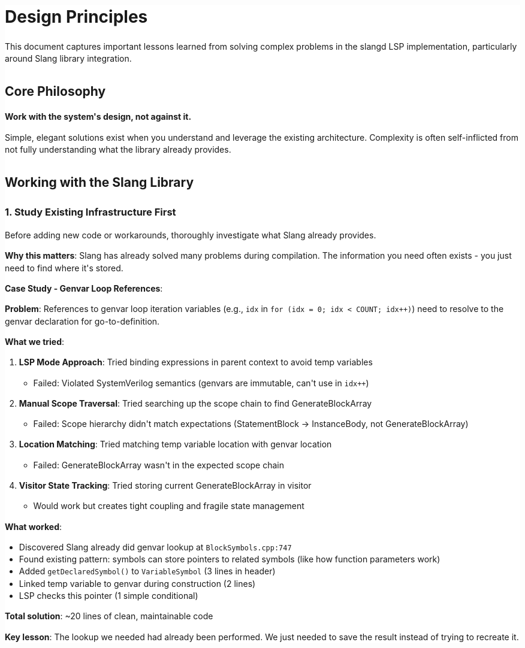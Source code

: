 # Design Principles

This document captures important lessons learned from solving complex problems in the slangd LSP implementation, particularly around Slang library integration.

## Core Philosophy

**Work with the system's design, not against it.**

Simple, elegant solutions exist when you understand and leverage the existing architecture. Complexity is often self-inflicted from not fully understanding what the library already provides.

## Working with the Slang Library

### 1. Study Existing Infrastructure First

Before adding new code or workarounds, thoroughly investigate what Slang already provides.

**Why this matters**: Slang has already solved many problems during compilation. The information you need often exists - you just need to find where it's stored.

**Case Study - Genvar Loop References**:

**Problem**: References to genvar loop iteration variables (e.g., `idx` in `for (idx = 0; idx < COUNT; idx++)`) need to resolve to the genvar declaration for go-to-definition.

**What we tried**:

1. **LSP Mode Approach**: Tried binding expressions in parent context to avoid temp variables

   - Failed: Violated SystemVerilog semantics (genvars are immutable, can't use in `idx++`)

2. **Manual Scope Traversal**: Tried searching up the scope chain to find GenerateBlockArray

   - Failed: Scope hierarchy didn't match expectations (StatementBlock → InstanceBody, not GenerateBlockArray)

3. **Location Matching**: Tried matching temp variable location with genvar location

   - Failed: GenerateBlockArray wasn't in the expected scope chain

4. **Visitor State Tracking**: Tried storing current GenerateBlockArray in visitor
   - Would work but creates tight coupling and fragile state management

**What worked**:

- Discovered Slang already did genvar lookup at `BlockSymbols.cpp:747`
- Found existing pattern: symbols can store pointers to related symbols (like how function parameters work)
- Added `getDeclaredSymbol()` to `VariableSymbol` (3 lines in header)
- Linked temp variable to genvar during construction (2 lines)
- LSP checks this pointer (1 simple conditional)

**Total solution**: ~20 lines of clean, maintainable code

**Key lesson**: The lookup we needed had already been performed. We just needed to save the result instead of trying to recreate it.
